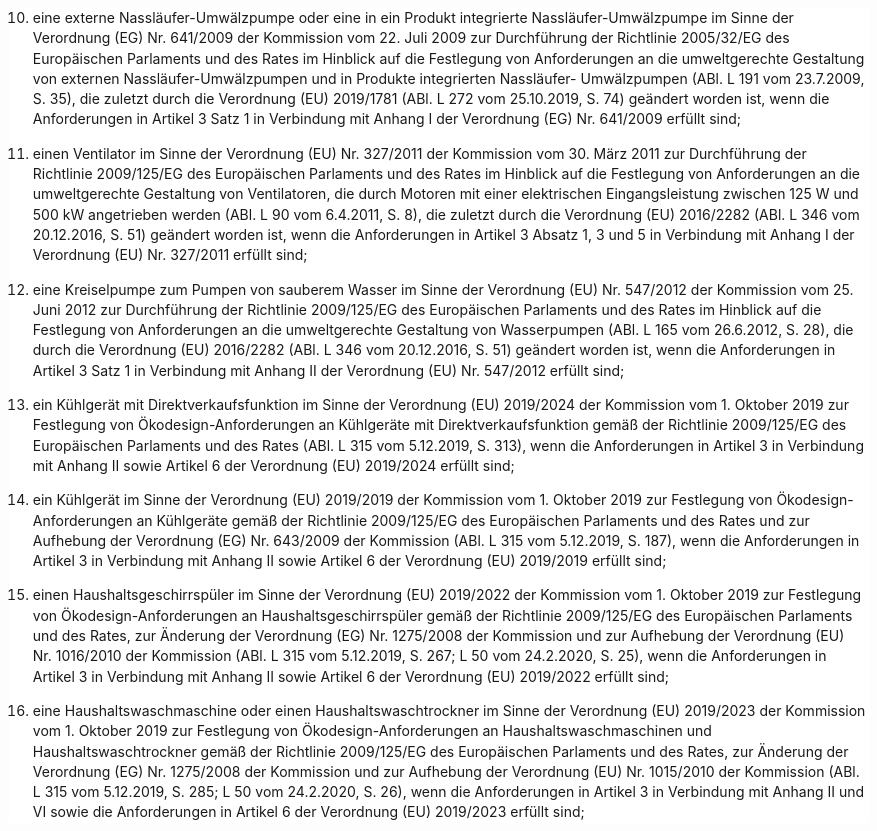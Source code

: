 
10. eine externe Nassläufer-Umwälzpumpe oder eine in ein Produkt integrierte Nassläufer-Umwälzpumpe im Sinne der Verordnung (EG) Nr. 641/2009 der Kommission vom 22. Juli 2009 zur Durchführung der Richtlinie 2005/32/EG des Europäischen Parlaments und des Rates im Hinblick auf die Festlegung von Anforderungen an die umweltgerechte Gestaltung von externen Nassläufer-Umwälzpumpen und in Produkte integrierten Nassläufer-
    Umwälzpumpen                    (ABl. L 191 vom 23.7.2009, S. 35), die zuletzt durch die Verordnung (EU) 2019/1781 (ABl. L 272 vom 25.10.2019, S. 74) geändert worden ist, wenn die Anforderungen in Artikel 3 Satz 1 in Verbindung mit Anhang I der Verordnung (EG) Nr. 641/2009 erfüllt sind;


11. einen Ventilator im Sinne der Verordnung (EU) Nr. 327/2011 der Kommission vom 30. März 2011 zur Durchführung der Richtlinie 2009/125/EG des Europäischen Parlaments und des Rates im Hinblick auf die Festlegung von Anforderungen an die umweltgerechte Gestaltung von Ventilatoren, die durch Motoren mit einer elektrischen Eingangsleistung zwischen 125 W und 500 kW angetrieben werden (ABl. L 90 vom 6.4.2011, S. 8), die zuletzt durch die Verordnung (EU) 2016/2282 (ABl. L 346 vom 20.12.2016, S. 51) geändert worden ist, wenn die Anforderungen in Artikel 3 Absatz 1, 3 und 5 in Verbindung mit Anhang I der Verordnung (EU) Nr. 327/2011 erfüllt sind;


12. eine Kreiselpumpe zum Pumpen von sauberem Wasser im Sinne der Verordnung (EU) Nr. 547/2012 der Kommission vom 25. Juni 2012 zur Durchführung der Richtlinie 2009/125/EG des Europäischen Parlaments und des Rates im Hinblick auf die Festlegung von Anforderungen an die umweltgerechte Gestaltung von Wasserpumpen (ABl. L 165 vom 26.6.2012, S. 28), die durch die Verordnung (EU) 2016/2282 (ABl. L 346 vom 20.12.2016, S. 51) geändert worden ist, wenn die Anforderungen in Artikel 3 Satz 1 in Verbindung mit Anhang II der Verordnung (EU) Nr. 547/2012 erfüllt sind;


13. ein Kühlgerät mit Direktverkaufsfunktion im Sinne der Verordnung (EU) 2019/2024 der Kommission vom 1. Oktober 2019 zur Festlegung von Ökodesign-Anforderungen an Kühlgeräte mit Direktverkaufsfunktion gemäß der Richtlinie 2009/125/EG des Europäischen Parlaments und des Rates (ABl. L 315 vom 5.12.2019, S. 313), wenn die Anforderungen in Artikel 3 in Verbindung mit Anhang II sowie Artikel 6 der Verordnung (EU) 2019/2024 erfüllt sind;


14. ein Kühlgerät im Sinne der Verordnung (EU)
    2019/2019                    der Kommission vom 1. Oktober 2019 zur Festlegung von Ökodesign-Anforderungen an Kühlgeräte gemäß der Richtlinie 2009/125/EG des Europäischen Parlaments und des Rates und zur Aufhebung der Verordnung (EG) Nr. 643/2009 der Kommission (ABl. L 315 vom 5.12.2019, S. 187), wenn die Anforderungen in Artikel 3 in Verbindung mit Anhang II sowie Artikel 6 der Verordnung (EU) 2019/2019 erfüllt sind;


15. einen Haushaltsgeschirrspüler im Sinne der Verordnung (EU) 2019/2022 der Kommission vom 1. Oktober 2019 zur Festlegung von Ökodesign-Anforderungen an Haushaltsgeschirrspüler gemäß der Richtlinie 2009/125/EG des Europäischen Parlaments und des Rates, zur Änderung der Verordnung (EG) Nr. 1275/2008 der Kommission und zur Aufhebung der Verordnung (EU) Nr. 1016/2010 der Kommission (ABl. L 315 vom 5.12.2019, S. 267; L 50 vom 24.2.2020, S. 25), wenn die Anforderungen in Artikel 3 in Verbindung mit Anhang II sowie Artikel 6 der Verordnung (EU) 2019/2022 erfüllt sind;


16. eine Haushaltswaschmaschine oder einen Haushaltswaschtrockner im Sinne der Verordnung (EU) 2019/2023 der Kommission vom 1. Oktober 2019 zur Festlegung von Ökodesign-Anforderungen an Haushaltswaschmaschinen und Haushaltswaschtrockner gemäß der Richtlinie 2009/125/EG des Europäischen Parlaments und des Rates, zur Änderung der Verordnung (EG) Nr. 1275/2008 der Kommission und zur Aufhebung der Verordnung (EU) Nr. 1015/2010 der Kommission (ABl. L 315 vom 5.12.2019, S. 285; L 50 vom 24.2.2020, S. 26), wenn die Anforderungen in Artikel 3 in Verbindung mit Anhang II und VI sowie die Anforderungen in Artikel 6 der Verordnung (EU) 2019/2023 erfüllt sind;
